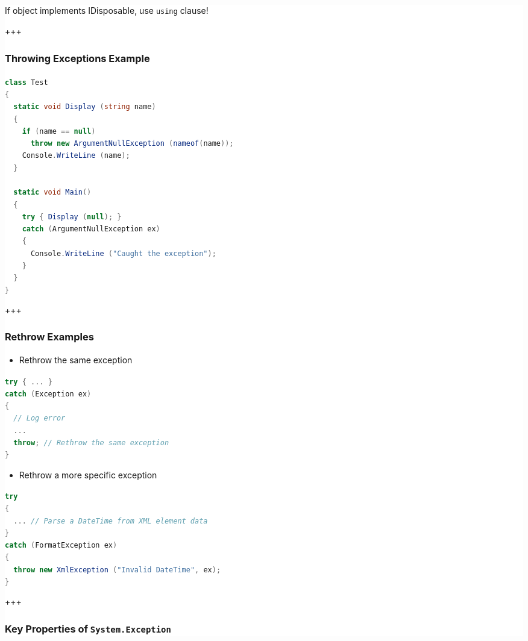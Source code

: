 If object implements IDisposable, use `using` clause!

+++
### Throwing Exceptions Example
```C#
class Test
{
  static void Display (string name)
  {
    if (name == null)
      throw new ArgumentNullException (nameof(name));
    Console.WriteLine (name);
  }

  static void Main()
  {
    try { Display (null); }
    catch (ArgumentNullException ex)
    {
      Console.WriteLine ("Caught the exception");
    }
  }
}
```

+++
### Rethrow Examples
* Rethrow the same exception

```C#
try { ... }
catch (Exception ex)
{
  // Log error
  ...
  throw; // Rethrow the same exception
}
```

* Rethrow a more specific exception

```C#
try
{
  ... // Parse a DateTime from XML element data
}
catch (FormatException ex)
{
  throw new XmlException ("Invalid DateTime", ex);
}
```

+++
### Key Properties of `System.Exception`
